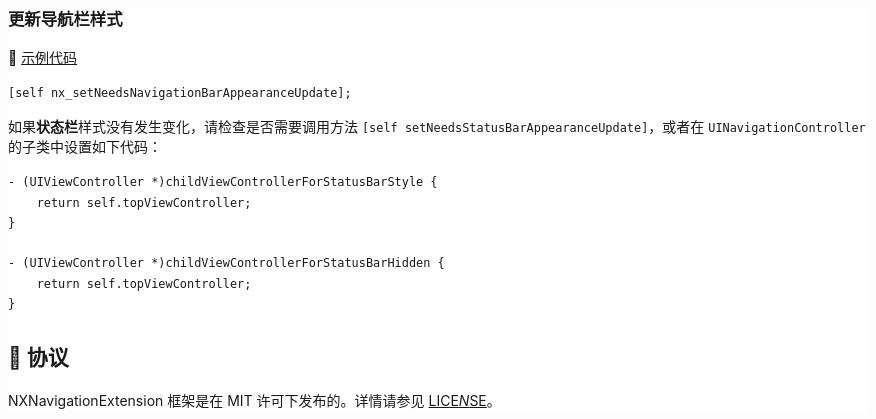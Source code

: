 ### 更新导航栏样式

📝 [示例代码](https://github.com/l1Dan/NXNavigationExtension/blob/master/NXNavigationExtensionDemo/Feature/Common/Controllers/RandomColorViewController.m)

```objc
[self nx_setNeedsNavigationBarAppearanceUpdate];
```

如果**状态栏**样式没有发生变化，请检查是否需要调用方法 `[self setNeedsStatusBarAppearanceUpdate]`，或者在 `UINavigationController` 的子类中设置如下代码：

```objc
- (UIViewController *)childViewControllerForStatusBarStyle {
    return self.topViewController;
}

- (UIViewController *)childViewControllerForStatusBarHidden {
    return self.topViewController;
}
```

## 📄 协议

NXNavigationExtension 框架是在 MIT 许可下发布的。详情请参见 [LICE*N*SE](https://github.com/l1Dan/NXNavigationExtension/blob/master/LICENSE)。
